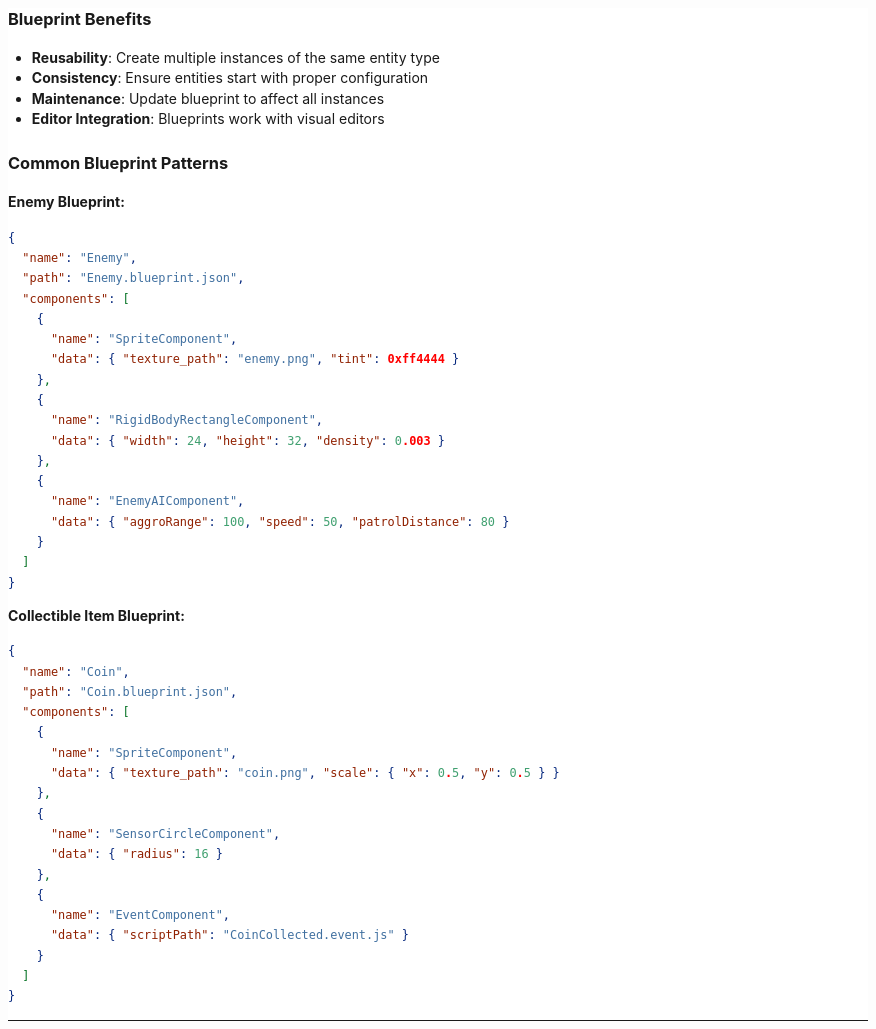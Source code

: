 ### Blueprint Benefits
- **Reusability**: Create multiple instances of the same entity type
- **Consistency**: Ensure entities start with proper configuration
- **Maintenance**: Update blueprint to affect all instances
- **Editor Integration**: Blueprints work with visual editors

### Common Blueprint Patterns

**Enemy Blueprint:**
```json
{
  "name": "Enemy",
  "path": "Enemy.blueprint.json",
  "components": [
    {
      "name": "SpriteComponent",
      "data": { "texture_path": "enemy.png", "tint": 0xff4444 }
    },
    {
      "name": "RigidBodyRectangleComponent", 
      "data": { "width": 24, "height": 32, "density": 0.003 }
    },
    {
      "name": "EnemyAIComponent",
      "data": { "aggroRange": 100, "speed": 50, "patrolDistance": 80 }
    }
  ]
}
```

**Collectible Item Blueprint:**
```json
{
  "name": "Coin",
  "path": "Coin.blueprint.json", 
  "components": [
    {
      "name": "SpriteComponent",
      "data": { "texture_path": "coin.png", "scale": { "x": 0.5, "y": 0.5 } }
    },
    {
      "name": "SensorCircleComponent",
      "data": { "radius": 16 }
    },
    {
      "name": "EventComponent",
      "data": { "scriptPath": "CoinCollected.event.js" }
    }
  ]
}
```

---
